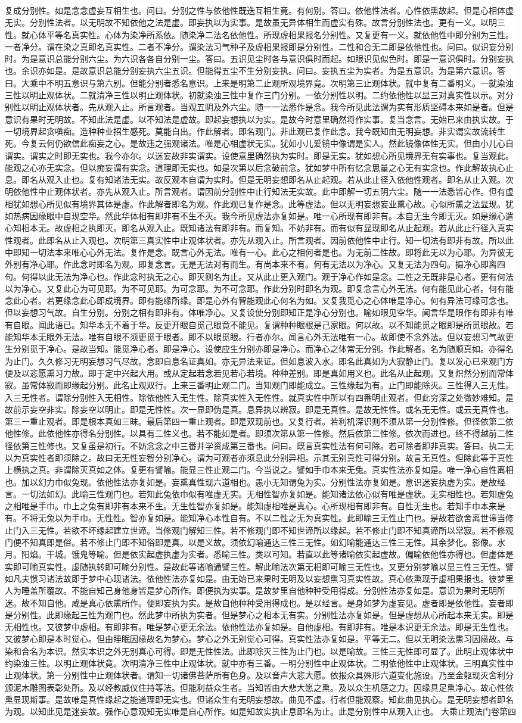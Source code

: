 复成分别性。如是念念虚妄互相生也。问曰。分别之性与依他性既迭互相生竟。有何别。答曰。依他性法者。心性依熏故起。但是心相体虚无实。分别性法者。以无明故不知依他之法是虚。即妄执以为实事。是故虽无异体相生而虚实有殊。故言分别性法也。更有一义。以明三性。就心体平等名真实性。心体为染净所系依。随染净二法名依他性。所现虚相果报名分别性。又复更有一义。就依他性中即分别为三性。一者净分。谓在染之真即名真实性。二者不净分。谓染法习气种子及虚相果报即是分别性。二性和合无二即是依他性也。问曰。似识妄分别时。为是意识总能分别六尘。为六识各各自分别一尘。答曰。五识见尘时各与意识俱时而起。如眼识见似色时。即是一意识俱时。分别妄执也。余识亦如是。是故意识总能分别妄执六尘五识。但能得五尘不生分别妄执。问曰。妄执五尘为实者。为是五意识。为是第六意识。答曰。大乘中不明五意识与第六别。但能分别者悉名意识。上来是明第二止观所观境界竟。次明第三止观体状。就中复有二番明义。一就染浊三性以明止观体状。二就清净三性以明止观体状。初就染浊三性中复作三门分别。一依分别性以明。二约依他性以显三对真实性以示。对分别性以明止观体状者。先从观入止。所言观者。当观五阴及外六尘。随一一法悉作是念。我今所见此法谓为实有形质坚碍本来如是者。但是意识有果时无明故。不知此法是虚。以不知法是虚故。即起妄想执以为实。是故今时意里确然将作实事。复当念言。无始已来由执实故。于一切境界起贪嗔痴。造种种业招生感死。莫能自出。作此解者。即名观门。非此观已复作此念。我今既知由无明妄想。非实谓实故流转生死。今复云何仍欲信此痴妄之心。是故违之强观诸法。唯是心相虚状无实。犹如小儿爱镜中像谓是实人。然此镜像体性无实。但由小儿心自谓实。谓实之时即无实也。我今亦尔。以迷妄故非实谓实。设使意里确然执为实时。即是无实。犹如想心所见境界无有实事也。复当观此。能观之心亦无实念。但以痴妄谓有实念。道理即无实也。如是次第以后念破前念。犹如梦中所有忆念思量之心无有实念也。作此解故执心止息。即名从观入止也。复有知诸法无实。故反观本自谓为实时。但是无明妄想即名从止起观。若从此止径入依他性观者。即名从止入观。次明依他性中止观体状者。亦先从观入止。所言观者。谓因前分别性中止行知法无实故。此中即解一切五阴六尘。随一一法悉皆心作。但有虚相犹如想心所见似有境界其体是虚。作此解者即名为观。作此观已复作是念。此等虚法。但以无明妄想妄业熏心故。心似所熏之法显现。犹如热病因缘眼中自现空华。然此华体相有即非有不生不灭。我今所见虚法亦复如是。唯一心所现有即非有。本自无生今即无灭。如是缘心遣心知相本无。故虚相之执即灭。即名从观入止。既知诸法有即非有。而复知。不妨非有。而有似有显现即名从止起观。若从此止行径入真实性观者。此即名从止入观也。次明第三真实性中止观体状者。亦先从观入止。所言观者。因前依他性中止行。知一切法有即非有故。所以此中即知一切法本来唯心心外无法。复作是念。既言心外无法。唯有一心。此心之相何者是也。为无前二性故。即将此无以为心耶。为异彼无外别有净心耶。作此念时即名为观。即复念言。无是无法对有而生。有尚本来不有。何有无法以为净心。又复无法为四句。摄净心即离四句。何得以此无法为净心也。作此念时执无之心。即灭则名为止。又从此止更入观门。观于净心作如是念。二性之无既非是心者。更有何法以为净心。又复此心为可见耶。为不可见耶。为可念耶。为不可念耶。作此分别时即名为观。即复念言心外无法。何有能见此心者。何有能念此心者。若更缘念此心即成境界。即有能缘所缘。即是心外有智能观此心何名为如。又复我觅心之心体唯是净心。何有异法可缘可念也。但以妄想习气故。自生分别。分别之相有即非有。体唯净心。又复设使分别即知正是净心分别也。喻如眼见空华。闻言华是眼作有即非有唯有自眼。闻此语已。知华本无不着于华。反更开眼自觅己眼竟不能见。复谓种种眼根是己家眼。何以故。以不知能觅之眼即是所觅眼故。若能知华本无眼外无法。唯有自眼不须更觅于眼者。即不以眼觅眼。行者亦尔。闻言心外无法唯有一心。故即使不念外法。但以妄想习气故更生分别觅于净心。是故当知。能觅净心者。即是净心。设使应生分别亦即是净心。而净心之体常无分别。作此解者。名为随顺真如。亦得名为止门。久久修习无明妄想习气尽故。念即自息名证真如。亦无异法来证。但如息波入水。即名此真如为大寂静止门。复以发心已来观门方便及以悲愿熏习力故。即于定中兴起大用。或从定起若念若见若心若境。种种差别。即是真如用义也。此名从止起观。又复炽然分别而常体寂。虽常体寂而即缘起分别。此名止观双行。上来三番明止观二门。当知观门即能成立。三性缘起为有。止门即能除灭。三性得入三无性。入三无性者。谓除分别性入无相性。除依他性入无生性。除真实性入无性性。就真实性中所以有四番明止观者。但此穷深之处微妙难知。是故前示妄空非实。除妄空以明止。即是无性性。次一显即伪是真。息异执以辨寂。即是无真性。是故无性性。或名无无性。或云无真性也。第三一重止观者。即是根本真如三昧。最后第四一重止观者。即是双现前也。又复行者。若利机深识则不须从第一分别性修。但径依第二依他性修。此依他性亦得名分别性。以具有二性义也。若不能如是者。即须次第从第一性修。然后依第二性修。依次而进也。终不得越前二性径依第三性修也。又复虽是初行。不妨念念之中三番并学资成第三番也。问曰。既言真实性法有何可除。若可除者即非真实。答曰。执二无以为真实性者即须除之。故曰无无性妄智分别净心。谓为可观者亦须息此分别异相。示其无别真性可得分别。故言无真性。但除此等于真性上横执之真。非谓除灭真如之体。复更有譬喻。能显三性止观二门。今当说之。譬如手巾本来无兔。真实性法亦复如是。唯一净心自性离相也。加以幻力巾似兔现。依他性法亦复如是。妄熏真性现六道相也。愚小无知谓兔为实。分别性法亦复如是。意识迷妄执虚为实。是故经言。一切法如幻。此喻三性观门也。若知此兔依巾似有唯虚无实。无相性智亦复如是。能知诸法依心似有唯是虚状。无实相性也。若知虚兔之相唯是手巾。巾上之兔有即非有本来不生。无生性智亦复如是。能知虚相唯是真心。心所现相有即非有。自性无生也。若知手巾本来是有。不将无兔以为手巾。无性性。智亦复如是。能知净心本性自有。不以二性之无为真实性。此即喻三无性止门也。是故若欲舍离世谛当修止门入三无性。若欲不坏缘起建立世谛。当修观门解知三性。若不修观门即不知世谛所以缘起。若不修止门即不知真谛所以常寂。若不修观门便不知真即是俗。若不修止门即不知俗即是真。以是义故。须依幻喻通达三性三无性。如幻喻能通达三性三无性。其余梦化。影像。水月。阳焰。干城。饿鬼等喻。但是依实起虚执虚为实者。悉喻三性。类以可知。若直以此等诸喻依实起虚故。偏喻依他性亦得也。但虚体是实即可喻真实性。虚随执转即可喻分别性。是故此等诸喻通譬三性。解此喻法次第无相即可喻三无性也。又更分别梦喻以显三性三无性。譬如凡夫惯习诸法故即于梦中心现诸法。依他性法亦复如是。由无始已来果时无明及以妄想熏习真实性故。真心依熏现于虚相果报也。彼梦里人为睡盖所覆故。不能自知己身他身皆是梦心所作。即便执为实事。是故梦里自他种种受用得成。分别性法亦复如是。意识为果时无明所迷。故不知自他。咸是真心依熏所作。便即妄执为实。是故自他种种受用得成也。是以经言。是身如梦为虚妄见。虚者即是依他性。妄者即是分别性。此即缘起三性为观门也。然此梦中所执为实者。但是梦心之相本无有实。分别性法亦复如是。但是虚想从心所起本来无实。即是无相性也。又彼梦中虚相。有即非有。唯是梦心更无余法。依他性法亦复如是。自他虚相。有即非有。唯是本识更无余法。即是无生性也。又彼梦心即是本时觉心。但由睡眠因缘故名为梦心。梦心之外无别觉心可得。真实性法亦复如是。平等无二。但以无明染法熏习因缘故。与染和合名为本识。然实本识之外无别真心可得。即是无性性法。此即除灭三性为止门也。以是喻故。三性三无性即可显了。此明止观体状中约染浊三性。以明止观体状竟。次明清净三性中止观体状。就中亦有三番。一明分别性中止观体状。二明依他性中止观体状。三明真实性中止观体状。第一分别性中止观体状者。谓知一切诸佛菩萨所有色身。及以音声大悲大愿。依报众具殊形六道变化施设。乃至金躯现灭舍利分颁泥木雕图表彰处所。及以经教威仪住持等法。但能利益众生者。当知皆由大悲大愿之熏。及以众生机感之力。因缘具足熏净心。故心性依熏显现斯事。是故唯是真性缘起之能道理即无实也。但诸众生有无明妄想故。曲见不虚。行者但能观察。知此曲见执心。是无明妄想者即名为观。以知此见是迷妄故。强作心意观知无实唯是自心所作。如是知故实执止息即名为止。此是分别性中从观入止也。
大乘止观法门卷第四

